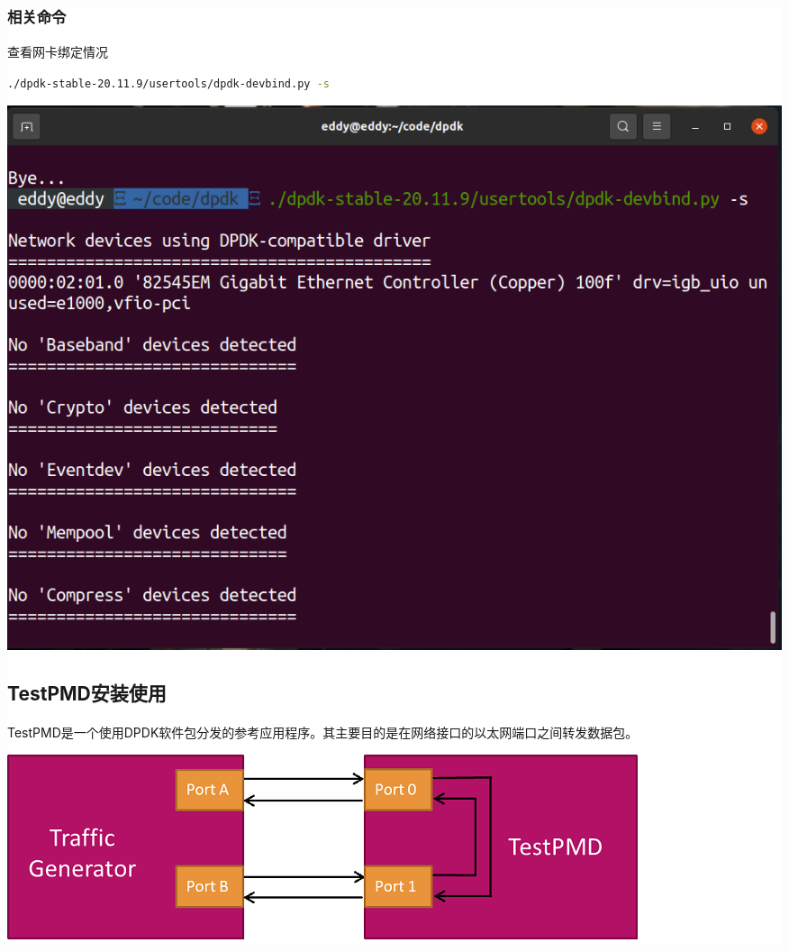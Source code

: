 ### 相关命令

查看网卡绑定情况

```bash
./dpdk-stable-20.11.9/usertools/dpdk-devbind.py -s
```

![image-20230921134405249](image/DPDK%E5%8F%8A%E5%85%B6%E4%B8%8A%E5%B1%82%E5%BA%94%E7%94%A8%E7%9A%84%E4%BD%BF%E7%94%A8/image-20230921134405249.png#pic_center)

## TestPMD安装使用

TestPMD是一个使用DPDK软件包分发的参考应用程序。其主要目的是在网络接口的以太网端口之间转发数据包。

![image-20230921134040659](image/DPDK%E5%8F%8A%E5%85%B6%E4%B8%8A%E5%B1%82%E5%BA%94%E7%94%A8%E7%9A%84%E4%BD%BF%E7%94%A8/image-20230921134040659.png)
